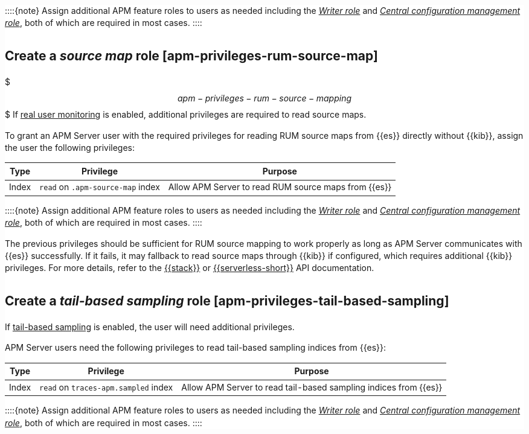 ::::{note}
Assign additional APM feature roles to users as needed including the [*Writer role*](#apm-privileges-to-publish-events) and [*Central configuration management role*](#apm-central-config-role-note), both of which are required in most cases.
::::

## Create a *source map* role [apm-privileges-rum-source-map]

$$$apm-privileges-rum-source-mapping$$$
If [real user monitoring](/solutions/observability/apm/configure-real-user-monitoring-rum.md) is enabled, additional privileges are required to read source maps.

To grant an APM Server user with the required privileges for reading RUM source maps from {{es}} directly without {{kib}}, assign the user the following privileges:

| Type | Privilege | Purpose |
| --- | --- | --- |
| Index | `read` on `.apm-source-map` index | Allow APM Server to read RUM source maps from {{es}} |

::::{note}
Assign additional APM feature roles to users as needed including the [*Writer role*](#apm-privileges-to-publish-events) and [*Central configuration management role*](#apm-central-config-role-note), both of which are required in most cases.
::::

The previous privileges should be sufficient for RUM source mapping to work properly as long as APM Server communicates with {{es}} successfully. If it fails, it may fallback to read source maps through {{kib}} if configured, which requires additional {{kib}} privileges. For more details, refer to the [{{stack}}](https://www.elastic.co/docs/api/doc/kibana/group/endpoint-apm-sourcemaps) or [{{serverless-short}}](https://www.elastic.co/docs/api/doc/serverless/group/endpoint-apm-sourcemaps) API documentation.

## Create a *tail-based sampling* role [apm-privileges-tail-based-sampling]

If [tail-based sampling](/solutions/observability/apm/tail-based-sampling.md) is enabled, the user will need additional privileges.

APM Server users need the following privileges to read tail-based sampling indices from {{es}}:

| Type | Privilege | Purpose |
| --- | --- | --- |
| Index | `read` on `traces-apm.sampled` index | Allow APM Server to read tail-based sampling indices from {{es}} |

::::{note}
Assign additional APM feature roles to users as needed including the [*Writer role*](#apm-privileges-to-publish-events) and [*Central configuration management role*](#apm-central-config-role-note), both of which are required in most cases.
::::
